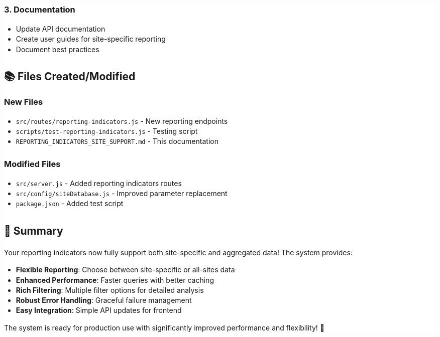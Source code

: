 ### **3. Documentation**
- Update API documentation
- Create user guides for site-specific reporting
- Document best practices

## 📚 **Files Created/Modified**

### **New Files**
- `src/routes/reporting-indicators.js` - New reporting endpoints
- `scripts/test-reporting-indicators.js` - Testing script
- `REPORTING_INDICATORS_SITE_SUPPORT.md` - This documentation

### **Modified Files**
- `src/server.js` - Added reporting indicators routes
- `src/config/siteDatabase.js` - Improved parameter replacement
- `package.json` - Added test script

## 🎯 **Summary**

Your reporting indicators now fully support both site-specific and aggregated data! The system provides:

- **Flexible Reporting**: Choose between site-specific or all-sites data
- **Enhanced Performance**: Faster queries with better caching
- **Rich Filtering**: Multiple filter options for detailed analysis
- **Robust Error Handling**: Graceful failure management
- **Easy Integration**: Simple API updates for frontend

The system is ready for production use with significantly improved performance and flexibility! 🚀
